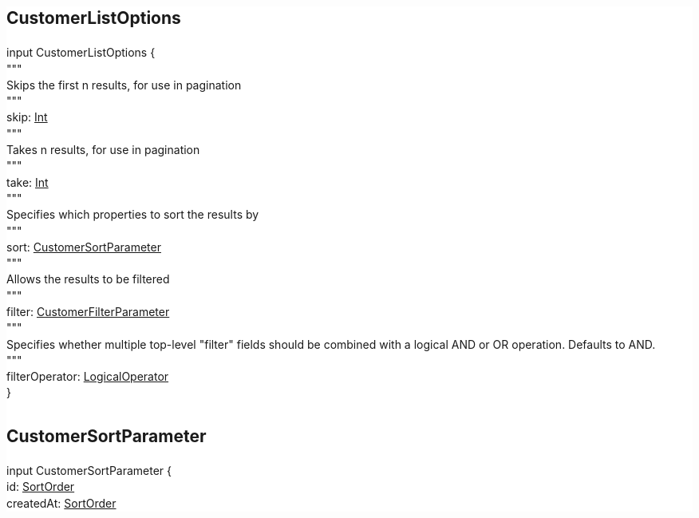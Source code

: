 </div>

## CustomerListOptions

<div class="graphql-code-block">
<div class="graphql-code-line top-level">input <span class="graphql-code-identifier">CustomerListOptions</span>
 &#123;</div>
<div class="graphql-code-line comment">"""</div>
<div class="graphql-code-line comment">Skips the first n results, for use in pagination</div>
<div class="graphql-code-line comment">"""</div>
<div class="graphql-code-line ">skip: <a href="/reference/graphql-api/shop/object-types#int">Int</a></div>

<div class="graphql-code-line comment">"""</div>
<div class="graphql-code-line comment">Takes n results, for use in pagination</div>
<div class="graphql-code-line comment">"""</div>
<div class="graphql-code-line ">take: <a href="/reference/graphql-api/shop/object-types#int">Int</a></div>

<div class="graphql-code-line comment">"""</div>
<div class="graphql-code-line comment">Specifies which properties to sort the results by</div>
<div class="graphql-code-line comment">"""</div>
<div class="graphql-code-line ">sort: <a href="/reference/graphql-api/shop/input-types#customersortparameter">CustomerSortParameter</a></div>

<div class="graphql-code-line comment">"""</div>
<div class="graphql-code-line comment">Allows the results to be filtered</div>
<div class="graphql-code-line comment">"""</div>
<div class="graphql-code-line ">filter: <a href="/reference/graphql-api/shop/input-types#customerfilterparameter">CustomerFilterParameter</a></div>

<div class="graphql-code-line comment">"""</div>
<div class="graphql-code-line comment">Specifies whether multiple top-level "filter" fields should be combined with a logical AND or OR operation. Defaults to AND.</div>
<div class="graphql-code-line comment">"""</div>
<div class="graphql-code-line ">filterOperator: <a href="/reference/graphql-api/shop/enums#logicaloperator">LogicalOperator</a></div>


<div class="graphql-code-line top-level">&#125;</div>

</div>

## CustomerSortParameter

<div class="graphql-code-block">
<div class="graphql-code-line top-level">input <span class="graphql-code-identifier">CustomerSortParameter</span>
 &#123;</div>
<div class="graphql-code-line ">id: <a href="/reference/graphql-api/shop/enums#sortorder">SortOrder</a></div>

<div class="graphql-code-line ">createdAt: <a href="/reference/graphql-api/shop/enums#sortorder">SortOrder</a></div>
